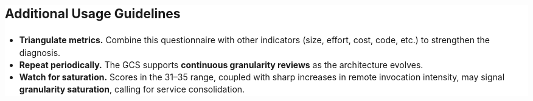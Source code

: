 ## Additional Usage Guidelines

* **Triangulate metrics.** Combine this questionnaire with other indicators (size, effort, cost, code, etc.) to strengthen the diagnosis.
* **Repeat periodically.** The GCS supports **continuous granularity reviews** as the architecture evolves.
* **Watch for saturation.** Scores in the 31–35 range, coupled with sharp increases in remote invocation intensity, may signal **granularity saturation**, calling for service consolidation.
